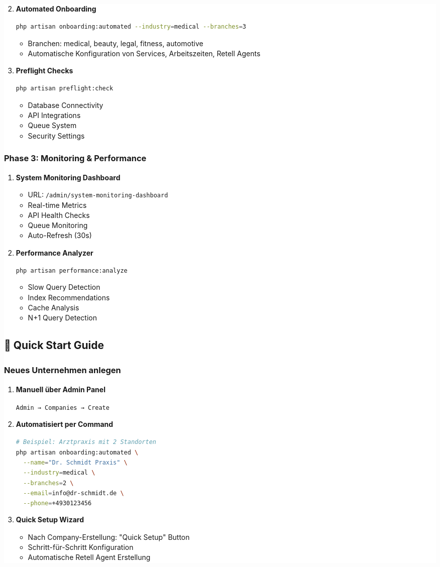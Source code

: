 2. **Automated Onboarding**
   ```bash
   php artisan onboarding:automated --industry=medical --branches=3
   ```
   - Branchen: medical, beauty, legal, fitness, automotive
   - Automatische Konfiguration von Services, Arbeitszeiten, Retell Agents

3. **Preflight Checks**
   ```bash
   php artisan preflight:check
   ```
   - Database Connectivity
   - API Integrations
   - Queue System
   - Security Settings

### Phase 3: Monitoring & Performance
1. **System Monitoring Dashboard**
   - URL: `/admin/system-monitoring-dashboard`
   - Real-time Metrics
   - API Health Checks
   - Queue Monitoring
   - Auto-Refresh (30s)

2. **Performance Analyzer**
   ```bash
   php artisan performance:analyze
   ```
   - Slow Query Detection
   - Index Recommendations
   - Cache Analysis
   - N+1 Query Detection

## 📖 Quick Start Guide

### Neues Unternehmen anlegen

1. **Manuell über Admin Panel**
   ```
   Admin → Companies → Create
   ```

2. **Automatisiert per Command**
   ```bash
   # Beispiel: Arztpraxis mit 2 Standorten
   php artisan onboarding:automated \
     --name="Dr. Schmidt Praxis" \
     --industry=medical \
     --branches=2 \
     --email=info@dr-schmidt.de \
     --phone=+4930123456
   ```

3. **Quick Setup Wizard**
   - Nach Company-Erstellung: "Quick Setup" Button
   - Schritt-für-Schritt Konfiguration
   - Automatische Retell Agent Erstellung
